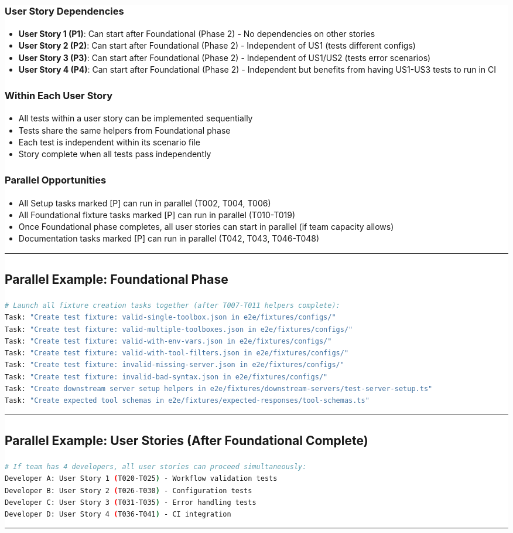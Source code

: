 ### User Story Dependencies

- **User Story 1 (P1)**: Can start after Foundational (Phase 2) - No dependencies on other stories
- **User Story 2 (P2)**: Can start after Foundational (Phase 2) - Independent of US1 (tests different configs)
- **User Story 3 (P3)**: Can start after Foundational (Phase 2) - Independent of US1/US2 (tests error scenarios)
- **User Story 4 (P4)**: Can start after Foundational (Phase 2) - Independent but benefits from having US1-US3 tests to run in CI

### Within Each User Story

- All tests within a user story can be implemented sequentially
- Tests share the same helpers from Foundational phase
- Each test is independent within its scenario file
- Story complete when all tests pass independently

### Parallel Opportunities

- All Setup tasks marked [P] can run in parallel (T002, T004, T006)
- All Foundational fixture tasks marked [P] can run in parallel (T010-T019)
- Once Foundational phase completes, all user stories can start in parallel (if team capacity allows)
- Documentation tasks marked [P] can run in parallel (T042, T043, T046-T048)

---

## Parallel Example: Foundational Phase

```bash
# Launch all fixture creation tasks together (after T007-T011 helpers complete):
Task: "Create test fixture: valid-single-toolbox.json in e2e/fixtures/configs/"
Task: "Create test fixture: valid-multiple-toolboxes.json in e2e/fixtures/configs/"
Task: "Create test fixture: valid-with-env-vars.json in e2e/fixtures/configs/"
Task: "Create test fixture: valid-with-tool-filters.json in e2e/fixtures/configs/"
Task: "Create test fixture: invalid-missing-server.json in e2e/fixtures/configs/"
Task: "Create test fixture: invalid-bad-syntax.json in e2e/fixtures/configs/"
Task: "Create downstream server setup helpers in e2e/fixtures/downstream-servers/test-server-setup.ts"
Task: "Create expected tool schemas in e2e/fixtures/expected-responses/tool-schemas.ts"
```

---

## Parallel Example: User Stories (After Foundational Complete)

```bash
# If team has 4 developers, all user stories can proceed simultaneously:
Developer A: User Story 1 (T020-T025) - Workflow validation tests
Developer B: User Story 2 (T026-T030) - Configuration tests
Developer C: User Story 3 (T031-T035) - Error handling tests
Developer D: User Story 4 (T036-T041) - CI integration
```

---
